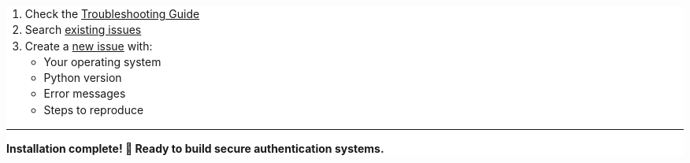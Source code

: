 1. Check the [Troubleshooting Guide](../development/troubleshooting.md)
2. Search [existing issues](https://github.com/your-org/keystone/issues)
3. Create a [new issue](https://github.com/your-org/keystone/issues/new) with:
   - Your operating system
   - Python version
   - Error messages
   - Steps to reproduce

---

**Installation complete! 🎉 Ready to build secure authentication systems.**